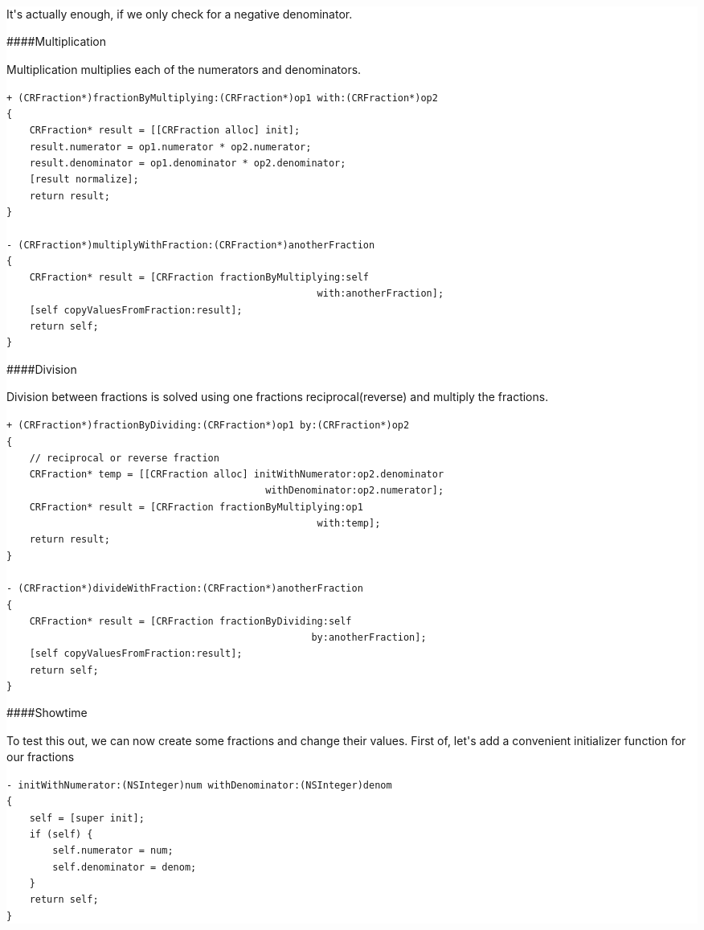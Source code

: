 It's actually enough, if we only check for a negative denominator.

####Multiplication

Multiplication multiplies each of the numerators and denominators.

	+ (CRFraction*)fractionByMultiplying:(CRFraction*)op1 with:(CRFraction*)op2
	{
	    CRFraction* result = [[CRFraction alloc] init];
	    result.numerator = op1.numerator * op2.numerator;
	    result.denominator = op1.denominator * op2.denominator;
	    [result normalize];
	    return result;
	}

	- (CRFraction*)multiplyWithFraction:(CRFraction*)anotherFraction
	{
	    CRFraction* result = [CRFraction fractionByMultiplying:self
	                                                      with:anotherFraction];
	    [self copyValuesFromFraction:result];
	    return self;
	}

####Division

Division between fractions is solved using one fractions reciprocal(reverse) and multiply the fractions.

	+ (CRFraction*)fractionByDividing:(CRFraction*)op1 by:(CRFraction*)op2
	{
	    // reciprocal or reverse fraction
	    CRFraction* temp = [[CRFraction alloc] initWithNumerator:op2.denominator
	                                             withDenominator:op2.numerator];
	    CRFraction* result = [CRFraction fractionByMultiplying:op1
	                                                      with:temp];
	    return result;
	}

	- (CRFraction*)divideWithFraction:(CRFraction*)anotherFraction
	{
	    CRFraction* result = [CRFraction fractionByDividing:self
	                                                     by:anotherFraction];
	    [self copyValuesFromFraction:result];
	    return self;
	}


####Showtime

To test this out, we can now create some fractions and change their values. First of, let's add a convenient initializer function for our fractions

	- initWithNumerator:(NSInteger)num withDenominator:(NSInteger)denom
	{
	    self = [super init];
	    if (self) {
	        self.numerator = num;
	        self.denominator = denom;
	    }
	    return self;
	}
